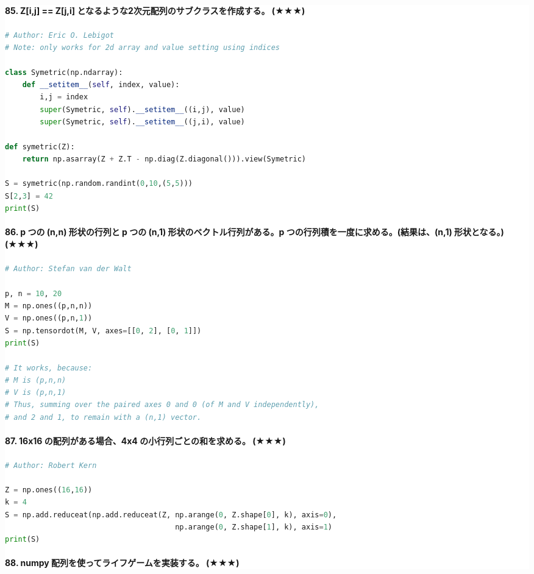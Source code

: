 #### 85. Z\[i,j\] == Z\[j,i\] となるような2次元配列のサブクラスを作成する。 (★★★)


```python
# Author: Eric O. Lebigot
# Note: only works for 2d array and value setting using indices

class Symetric(np.ndarray):
    def __setitem__(self, index, value):
        i,j = index
        super(Symetric, self).__setitem__((i,j), value)
        super(Symetric, self).__setitem__((j,i), value)

def symetric(Z):
    return np.asarray(Z + Z.T - np.diag(Z.diagonal())).view(Symetric)

S = symetric(np.random.randint(0,10,(5,5)))
S[2,3] = 42
print(S)
```

#### 86. p つの (n,n) 形状の行列と p つの (n,1) 形状のベクトル行列がある。p つの行列積を一度に求める。(結果は、(n,1) 形状となる。) (★★★)


```python
# Author: Stefan van der Walt

p, n = 10, 20
M = np.ones((p,n,n))
V = np.ones((p,n,1))
S = np.tensordot(M, V, axes=[[0, 2], [0, 1]])
print(S)

# It works, because:
# M is (p,n,n)
# V is (p,n,1)
# Thus, summing over the paired axes 0 and 0 (of M and V independently),
# and 2 and 1, to remain with a (n,1) vector.
```

#### 87. 16x16 の配列がある場合、4x4 の小行列ごとの和を求める。 (★★★)


```python
# Author: Robert Kern

Z = np.ones((16,16))
k = 4
S = np.add.reduceat(np.add.reduceat(Z, np.arange(0, Z.shape[0], k), axis=0),
                                       np.arange(0, Z.shape[1], k), axis=1)
print(S)
```

#### 88. numpy 配列を使ってライフゲームを実装する。 (★★★)
